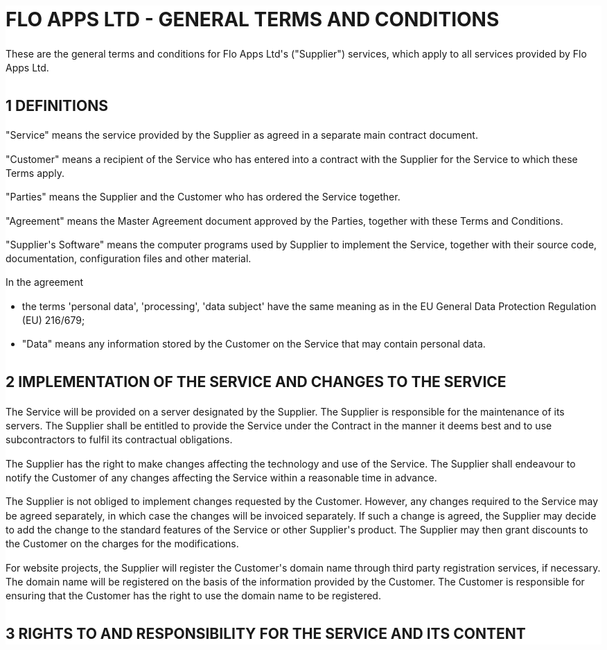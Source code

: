 # FLO APPS LTD - GENERAL TERMS AND CONDITIONS

These are the general terms and conditions for Flo Apps Ltd's ("Supplier") services, which apply to all services provided by Flo Apps Ltd.

## 1  DEFINITIONS

"Service" means the service provided by the Supplier as agreed in a separate main contract document.

"Customer" means a recipient of the Service who has entered into a contract with the Supplier for the Service to which these Terms apply.

"Parties" means the Supplier and the Customer who has ordered the Service together.

"Agreement" means the Master Agreement document approved by the Parties, together with these Terms and Conditions.

"Supplier's Software" means the computer programs used by Supplier to implement the Service, together with their source code, documentation, configuration files and other material.

In the agreement

-    the terms 'personal data', 'processing', 'data subject' have the same meaning as in the EU General Data Protection Regulation (EU) 216/679;

-    "Data" means any information stored by the Customer on the Service that may contain personal data.

## 2  IMPLEMENTATION OF THE SERVICE AND CHANGES TO THE SERVICE

The Service will be provided on a server designated by the Supplier. The Supplier is responsible for the maintenance of its servers. The Supplier shall be entitled to provide the Service under the Contract in the manner it deems best and to use subcontractors to fulfil its contractual obligations.

The Supplier has the right to make changes affecting the technology and use of the Service. The Supplier shall endeavour to notify the Customer of any changes affecting the Service within a reasonable time in advance.

The Supplier is not obliged to implement changes requested by the Customer. However, any changes required to the Service may be agreed separately, in which case the changes will be invoiced separately. If such a change is agreed, the Supplier may decide to add the change to the standard features of the Service or other Supplier's product. The Supplier may then grant discounts to the Customer on the charges for the modifications.

For website projects, the Supplier will register the Customer's domain name through third party registration services, if necessary. The domain name will be registered on the basis of the information provided by the Customer. The Customer is responsible for ensuring that the Customer has the right to use the domain name to be registered.

## 3  RIGHTS TO AND RESPONSIBILITY FOR THE SERVICE AND ITS CONTENT
